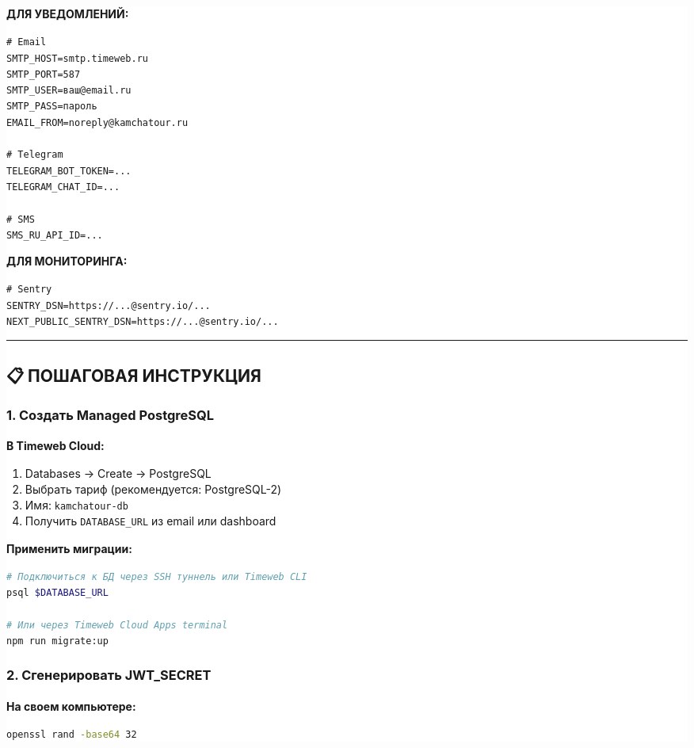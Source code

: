 **ДЛЯ УВЕДОМЛЕНИЙ:**

```env
# Email
SMTP_HOST=smtp.timeweb.ru
SMTP_PORT=587
SMTP_USER=ваш@email.ru
SMTP_PASS=пароль
EMAIL_FROM=noreply@kamchatour.ru

# Telegram
TELEGRAM_BOT_TOKEN=...
TELEGRAM_CHAT_ID=...

# SMS
SMS_RU_API_ID=...
```

**ДЛЯ МОНИТОРИНГА:**

```env
# Sentry
SENTRY_DSN=https://...@sentry.io/...
NEXT_PUBLIC_SENTRY_DSN=https://...@sentry.io/...
```

---

## 📋 ПОШАГОВАЯ ИНСТРУКЦИЯ

### 1. Создать Managed PostgreSQL

**В Timeweb Cloud:**

1. Databases → Create → PostgreSQL
2. Выбрать тариф (рекомендуется: PostgreSQL-2)
3. Имя: `kamchatour-db`
4. Получить `DATABASE_URL` из email или dashboard

**Применить миграции:**

```bash
# Подключиться к БД через SSH туннель или Timeweb CLI
psql $DATABASE_URL

# Или через Timeweb Cloud Apps terminal
npm run migrate:up
```

### 2. Сгенерировать JWT_SECRET

**На своем компьютере:**

```bash
openssl rand -base64 32
```
